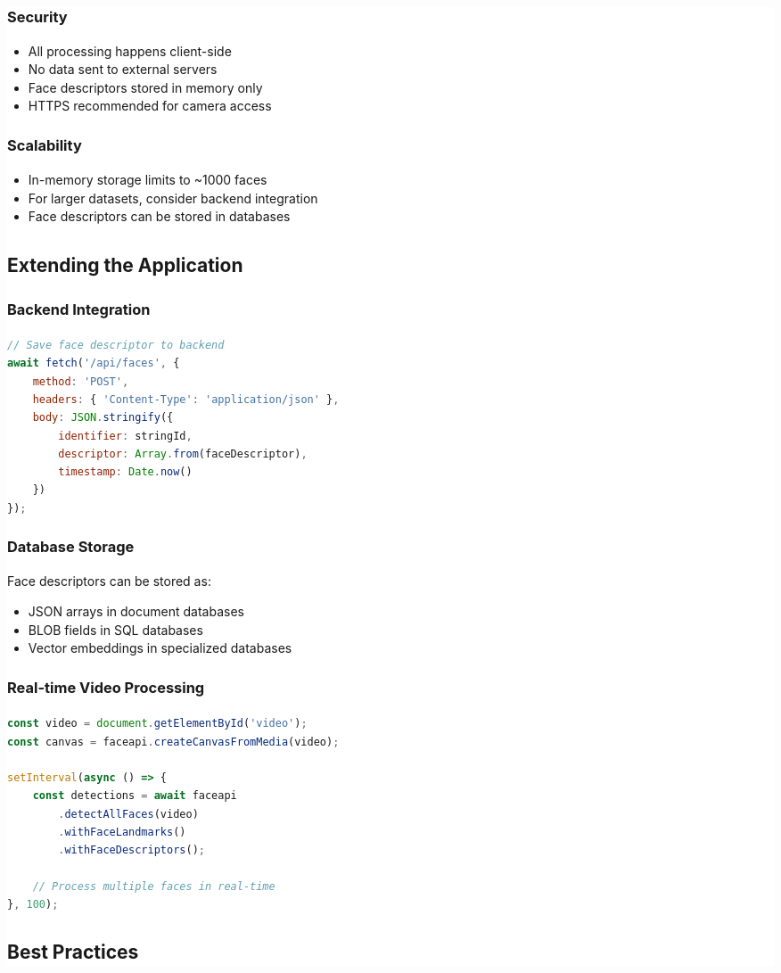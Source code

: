 ### Security
- All processing happens client-side
- No data sent to external servers
- Face descriptors stored in memory only
- HTTPS recommended for camera access

### Scalability
- In-memory storage limits to ~1000 faces
- For larger datasets, consider backend integration
- Face descriptors can be stored in databases

## Extending the Application

### Backend Integration
```javascript
// Save face descriptor to backend
await fetch('/api/faces', {
    method: 'POST',
    headers: { 'Content-Type': 'application/json' },
    body: JSON.stringify({
        identifier: stringId,
        descriptor: Array.from(faceDescriptor),
        timestamp: Date.now()
    })
});
```

### Database Storage
Face descriptors can be stored as:
- JSON arrays in document databases
- BLOB fields in SQL databases  
- Vector embeddings in specialized databases

### Real-time Video Processing
```javascript
const video = document.getElementById('video');
const canvas = faceapi.createCanvasFromMedia(video);

setInterval(async () => {
    const detections = await faceapi
        .detectAllFaces(video)
        .withFaceLandmarks()
        .withFaceDescriptors();
    
    // Process multiple faces in real-time
}, 100);
```

## Best Practices
